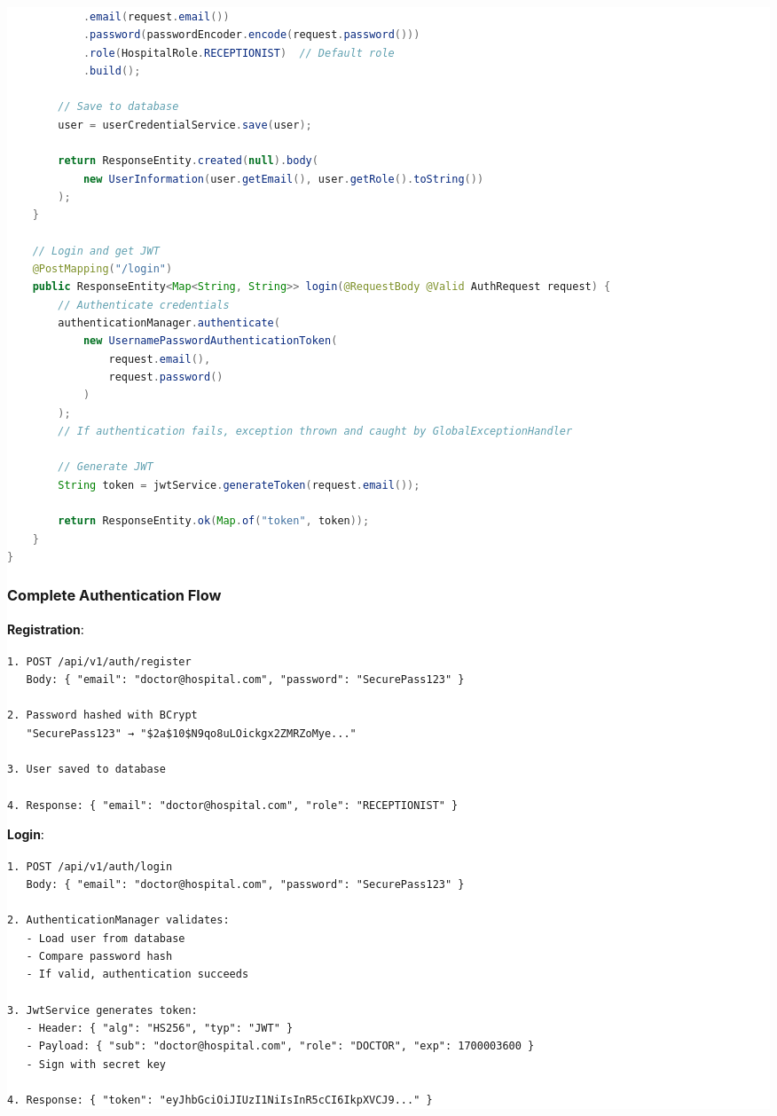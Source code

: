 ```java
            .email(request.email())
            .password(passwordEncoder.encode(request.password()))
            .role(HospitalRole.RECEPTIONIST)  // Default role
            .build();
        
        // Save to database
        user = userCredentialService.save(user);
        
        return ResponseEntity.created(null).body(
            new UserInformation(user.getEmail(), user.getRole().toString())
        );
    }
    
    // Login and get JWT
    @PostMapping("/login")
    public ResponseEntity<Map<String, String>> login(@RequestBody @Valid AuthRequest request) {
        // Authenticate credentials
        authenticationManager.authenticate(
            new UsernamePasswordAuthenticationToken(
                request.email(),
                request.password()
            )
        );
        // If authentication fails, exception thrown and caught by GlobalExceptionHandler
        
        // Generate JWT
        String token = jwtService.generateToken(request.email());
        
        return ResponseEntity.ok(Map.of("token", token));
    }
}
```

### Complete Authentication Flow

**Registration**:
```
1. POST /api/v1/auth/register
   Body: { "email": "doctor@hospital.com", "password": "SecurePass123" }

2. Password hashed with BCrypt
   "SecurePass123" → "$2a$10$N9qo8uLOickgx2ZMRZoMye..."

3. User saved to database

4. Response: { "email": "doctor@hospital.com", "role": "RECEPTIONIST" }
```

**Login**:
```
1. POST /api/v1/auth/login
   Body: { "email": "doctor@hospital.com", "password": "SecurePass123" }

2. AuthenticationManager validates:
   - Load user from database
   - Compare password hash
   - If valid, authentication succeeds

3. JwtService generates token:
   - Header: { "alg": "HS256", "typ": "JWT" }
   - Payload: { "sub": "doctor@hospital.com", "role": "DOCTOR", "exp": 1700003600 }
   - Sign with secret key

4. Response: { "token": "eyJhbGciOiJIUzI1NiIsInR5cCI6IkpXVCJ9..." }
```
